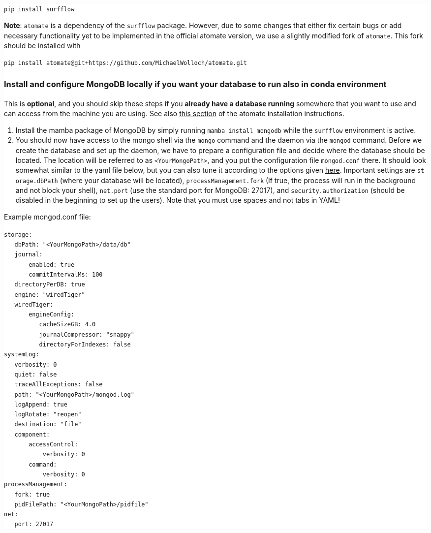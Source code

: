 `pip install surfflow`

**Note**: `atomate` is a dependency of the `surfflow` package. However, due to some changes that either fix certain bugs or add necessary functionality yet to be implemented in the official atomate version, we use a slightly modified fork of `atomate`. This fork should be installed with

`pip install atomate@git+https://github.com/MichaelWolloch/atomate.git`

### Install and configure MongoDB locally if you want your database to run also in conda environment<a name="mongodb"></a>

This is **optional**, and you should skip these steps if you **already have a database running** somewhere that you want to use and can access from
the machine you are using. See also [this section](https://atomate.org/installation.html#mongodb) of the atomate installation instructions.

1. Install the mamba package of MongoDB by simply running `mamba install mongodb` while the `surfflow` environment is active.
2. You should now have access to the mongo shell via the `mongo` command and the daemon via the `mongod` command. Before we create the database and
   set up the daemon, we have to prepare a configuration file and decide where the database should be located. The location will be referred to
   as `<YourMongoPath>`, and you put the configuration file `mongod.conf` there. It should look somewhat similar to the yaml file below, but you can
   also tune it according to the options given [here](https://docs.mongodb.com/v4.0/reference/configuration-options/). Important settings
   are `storage.dbPath` (where your database will be located), `processManagement.fork` (If true, the process will run in the background and not block
   your shell), `net.port` (use the standard port for MongoDB: 27017), and `security.authorization` (should be disabled in the beginning to set up the
   users). Note that you must use spaces and not tabs in YAML!

Example mongod.conf file:<a name="mongodconf"></a>

 ~~~
storage:  
    dbPath: "<YourMongoPath>/data/db"  
    journal:  
        enabled: true  
        commitIntervalMs: 100  
    directoryPerDB: true  
    engine: "wiredTiger"  
    wiredTiger:  
        engineConfig:  
           cacheSizeGB: 4.0  
           journalCompressor: "snappy"  
           directoryForIndexes: false  
systemLog:
    verbosity: 0  
    quiet: false  
    traceAllExceptions: false  
    path: "<YourMongoPath>/mongod.log"  
    logAppend: true  
    logRotate: "reopen"  
    destination: "file"  
    component:  
        accessControl:  
            verbosity: 0  
        command:  
            verbosity: 0
 processManagement:  
    fork: true  
    pidFilePath: "<YourMongoPath>/pidfile"
net:  
    port: 27017  
 ~~~